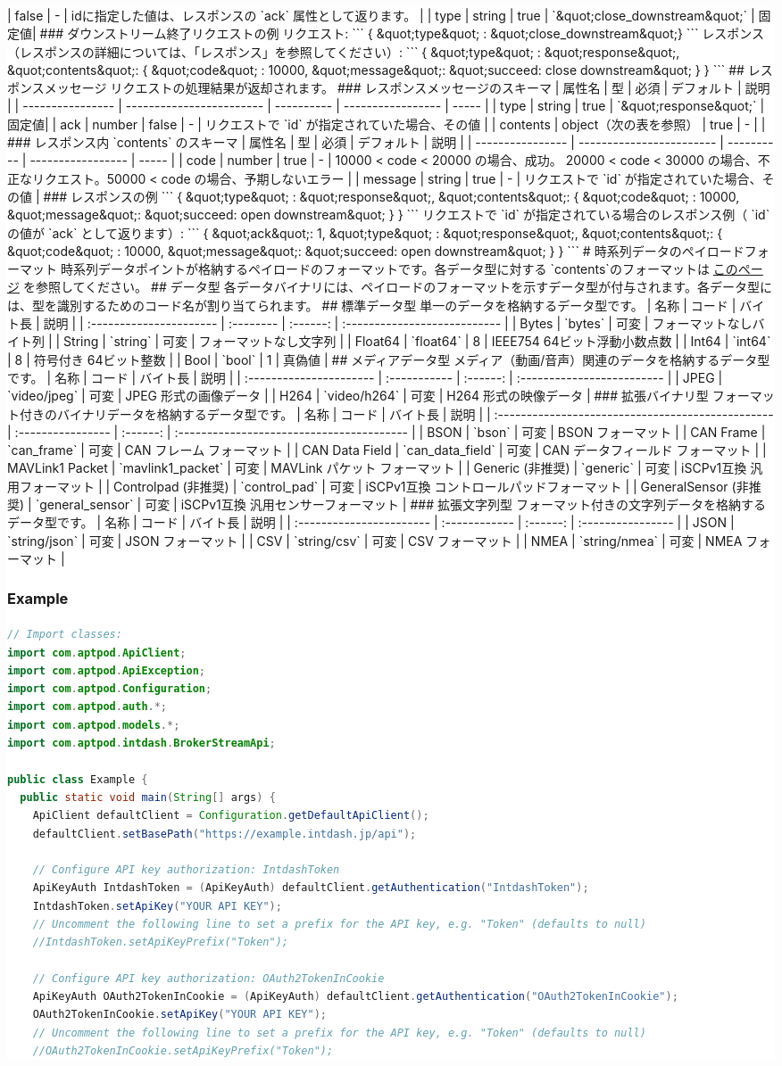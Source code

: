 | false      | -                 | idに指定した値は、レスポンスの &#x60;ack&#x60; 属性として返ります。  |   | type             | string                   | true       | &#x60;\&quot;close_downstream\&quot;&#x60; | 固定値|    ### ダウンストリーム終了リクエストの例   リクエスト:   &#x60;&#x60;&#x60;   { \&quot;type\&quot; : \&quot;close_downstream\&quot;}   &#x60;&#x60;&#x60;   レスポンス（レスポンスの詳細については、「レスポンス」を参照してください）:   &#x60;&#x60;&#x60;   { \&quot;type\&quot; : \&quot;response\&quot;, \&quot;contents\&quot;: { \&quot;code\&quot; : 10000, \&quot;message\&quot;: \&quot;succeed: close downstream\&quot; } }   &#x60;&#x60;&#x60;    ## レスポンスメッセージ   リクエストの処理結果が返却されます。   ### レスポンスメッセージのスキーマ    | 属性名           | 型                       | 必須       | デフォルト        | 説明    |   | ---------------- | ------------------------ | ---------- | ----------------- | ----- |   | type             | string                   | true       | &#x60;\&quot;response\&quot;&#x60;      | 固定値|   | ack              | number                   | false      | -                 | リクエストで &#x60;id&#x60; が指定されていた場合、その値 |   | contents         | object（次の表を参照）   | true       | -                 |       |    ### レスポンス内 &#x60;contents&#x60; のスキーマ    | 属性名           | 型                       | 必須       | デフォルト        | 説明    |   | ---------------- | ------------------------ | ---------- | ----------------- | ----- |   | code             | number                   | true       | -                 | 10000 &lt; code &lt; 20000 の場合、成功。  20000 &lt; code &lt; 30000 の場合、不正なリクエスト。50000 &lt; code の場合、予期しないエラー |   | message          | string                   | true       | -                 | リクエストで &#x60;id&#x60; が指定されていた場合、その値 |    ### レスポンスの例   &#x60;&#x60;&#x60;   { \&quot;type\&quot; : \&quot;response\&quot;, \&quot;contents\&quot;: { \&quot;code\&quot; : 10000, \&quot;message\&quot;: \&quot;succeed: open downstream\&quot; } }   &#x60;&#x60;&#x60;    リクエストで &#x60;id&#x60; が指定されている場合のレスポンス例（ &#x60;id&#x60; の値が &#x60;ack&#x60; として返ります）:    &#x60;&#x60;&#x60;   { \&quot;ack\&quot;: 1, \&quot;type\&quot; : \&quot;response\&quot;, \&quot;contents\&quot;: { \&quot;code\&quot; : 10000, \&quot;message\&quot;: \&quot;succeed: open downstream\&quot; } }   &#x60;&#x60;&#x60;   # 時系列データのペイロードフォーマット   時系列データポイントが格納するペイロードのフォーマットです。各データ型に対する &#x60;contents&#x60;のフォーマットは [このページ](https://git.aptpod.co.jp/intdash-protocol/dataformat/-/tree/master/data) を参照してください。   ## データ型   各データバイナリには、ペイロードのフォーマットを示すデータ型が付与されます。各データ型には、型を識別するためのコード名が割り当てられます。   ## 標準データ型   単一のデータを格納するデータ型です。    |          名称           |  コード   | バイト長 |             説明             |   | :---------------------- | :-------- | :------: | :--------------------------- |   | Bytes     | &#x60;bytes&#x60;   |   可変   | フォーマットなしバイト列     |   | String    | &#x60;string&#x60;  |   可変   | フォーマットなし文字列       |   | Float64   | &#x60;float64&#x60; |    8     | IEEE754 64ビット浮動小数点数 |   | Int64     | &#x60;int64&#x60;   |    8     | 符号付き 64ビット整数        |   | Bool      | &#x60;bool&#x60;    |    1     | 真偽値                       |    ## メディアデータ型   メディア（動画/音声）関連のデータを格納するデータ型です。    |          名称           |    コード    | バイト長 |            説明            |   | :---------------------- | :----------- | :------: | :------------------------- |   | JPEG | &#x60;video/jpeg&#x60; |   可変   | JPEG 形式の画像データ      |   | H264 | &#x60;video/h264&#x60; |   可変   | H264 形式の映像データ      |    ### 拡張バイナリ型   フォーマット付きのバイナリデータを格納するデータ型です。    |                       名称                        |      コード       | バイト長 |                   説明                    |   | :------------------------------------------------ | :---------------- | :------: | :---------------------------------------- |   | BSON                                 | &#x60;bson&#x60;            |   可変   | BSON フォーマット                         |   | CAN Frame                            | &#x60;can_frame&#x60;       |   可変   | CAN フレーム フォーマット                 |   | CAN Data Field                       | &#x60;can_data_field&#x60;  |   可変   | CAN データフィールド フォーマット         |   | MAVLink1 Packet                      | &#x60;mavlink1_packet&#x60; |   可変   | MAVLink パケット フォーマット             |   | Generic (非推奨)                     | &#x60;generic&#x60;         |   可変   | iSCPv1互換 汎用フォーマット               |   | Controlpad (非推奨)                  | &#x60;control_pad&#x60;     |   可変   | iSCPv1互換 コントロールパッドフォーマット |   | GeneralSensor (非推奨)               | &#x60;general_sensor&#x60;  |   可変   | iSCPv1互換 汎用センサーフォーマット       |    ### 拡張文字列型   フォーマット付きの文字列データを格納するデータ型です。    |           名称           |    コード     | バイト長 |       説明        |   | :----------------------- | :------------ | :------: | :---------------- |   | JSON | &#x60;string/json&#x60;     |   可変   | JSON フォーマット |   | CSV   | &#x60;string/csv&#x60;     |   可変   | CSV フォーマット  |   | NMEA | &#x60;string/nmea&#x60;     |   可変   | NMEA フォーマット |

### Example
```java
// Import classes:
import com.aptpod.ApiClient;
import com.aptpod.ApiException;
import com.aptpod.Configuration;
import com.aptpod.auth.*;
import com.aptpod.models.*;
import com.aptpod.intdash.BrokerStreamApi;

public class Example {
  public static void main(String[] args) {
    ApiClient defaultClient = Configuration.getDefaultApiClient();
    defaultClient.setBasePath("https://example.intdash.jp/api");
    
    // Configure API key authorization: IntdashToken
    ApiKeyAuth IntdashToken = (ApiKeyAuth) defaultClient.getAuthentication("IntdashToken");
    IntdashToken.setApiKey("YOUR API KEY");
    // Uncomment the following line to set a prefix for the API key, e.g. "Token" (defaults to null)
    //IntdashToken.setApiKeyPrefix("Token");

    // Configure API key authorization: OAuth2TokenInCookie
    ApiKeyAuth OAuth2TokenInCookie = (ApiKeyAuth) defaultClient.getAuthentication("OAuth2TokenInCookie");
    OAuth2TokenInCookie.setApiKey("YOUR API KEY");
    // Uncomment the following line to set a prefix for the API key, e.g. "Token" (defaults to null)
    //OAuth2TokenInCookie.setApiKeyPrefix("Token");

```